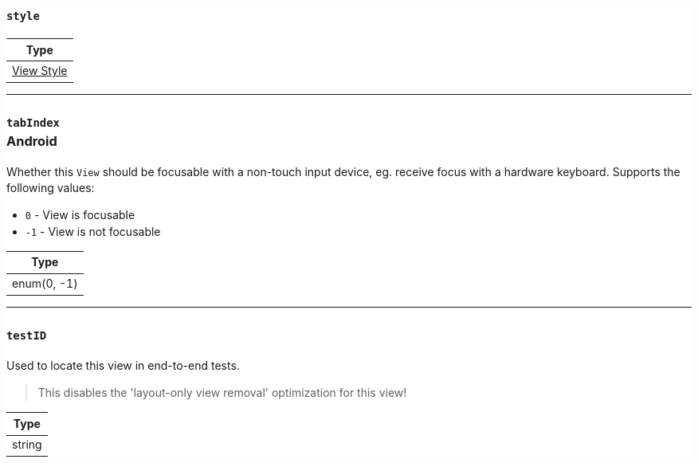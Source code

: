 ### `style`

| Type                           |
| ------------------------------ |
| [View Style](view-style-props) |

---

### `tabIndex` <div class="label android">Android</div>

Whether this `View` should be focusable with a non-touch input device, eg. receive focus with a hardware keyboard.
Supports the following values:

- `0` - View is focusable
- `-1` - View is not focusable

| Type        |
| ----------- |
| enum(0, -1) |

---

### `testID`

Used to locate this view in end-to-end tests.

> This disables the 'layout-only view removal' optimization for this view!

| Type   |
| ------ |
| string |
